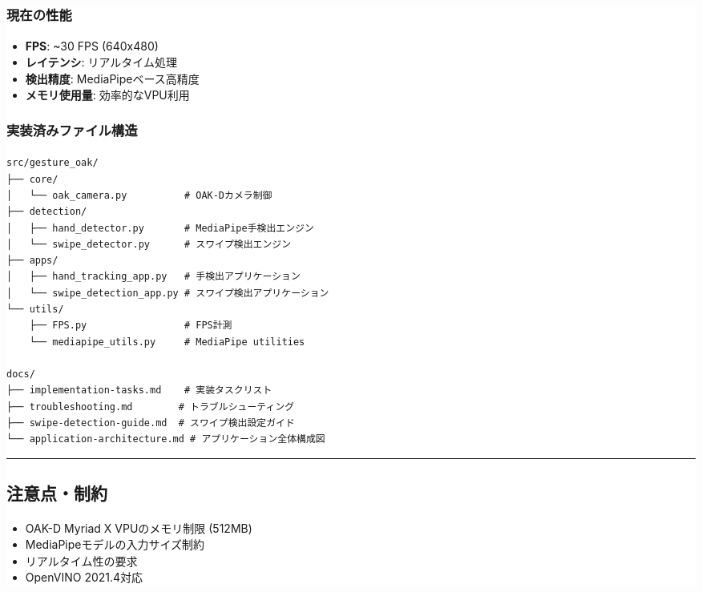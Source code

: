 ### 現在の性能
- **FPS**: ~30 FPS (640x480)
- **レイテンシ**: リアルタイム処理
- **検出精度**: MediaPipeベース高精度
- **メモリ使用量**: 効率的なVPU利用

### 実装済みファイル構造
```
src/gesture_oak/
├── core/
│   └── oak_camera.py          # OAK-Dカメラ制御
├── detection/
│   ├── hand_detector.py       # MediaPipe手検出エンジン
│   └── swipe_detector.py      # スワイプ検出エンジン
├── apps/
│   ├── hand_tracking_app.py   # 手検出アプリケーション
│   └── swipe_detection_app.py # スワイプ検出アプリケーション
└── utils/
    ├── FPS.py                 # FPS計測
    └── mediapipe_utils.py     # MediaPipe utilities

docs/
├── implementation-tasks.md    # 実装タスクリスト
├── troubleshooting.md        # トラブルシューティング
├── swipe-detection-guide.md  # スワイプ検出設定ガイド
└── application-architecture.md # アプリケーション全体構成図
```

---

## 注意点・制約
- OAK-D Myriad X VPUのメモリ制限 (512MB)
- MediaPipeモデルの入力サイズ制約
- リアルタイム性の要求
- OpenVINO 2021.4対応
